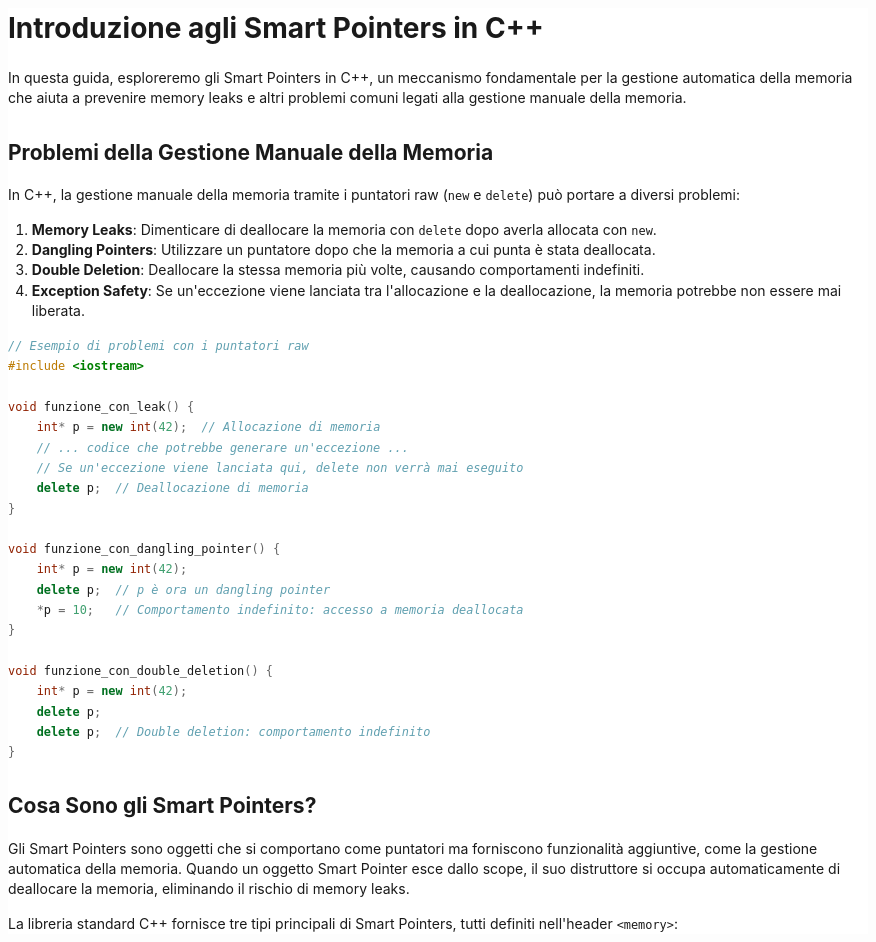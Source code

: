 # Introduzione agli Smart Pointers in C++

In questa guida, esploreremo gli Smart Pointers in C++, un meccanismo fondamentale per la gestione automatica della memoria che aiuta a prevenire memory leaks e altri problemi comuni legati alla gestione manuale della memoria.

## Problemi della Gestione Manuale della Memoria

In C++, la gestione manuale della memoria tramite i puntatori raw (`new` e `delete`) può portare a diversi problemi:

1. **Memory Leaks**: Dimenticare di deallocare la memoria con `delete` dopo averla allocata con `new`.
2. **Dangling Pointers**: Utilizzare un puntatore dopo che la memoria a cui punta è stata deallocata.
3. **Double Deletion**: Deallocare la stessa memoria più volte, causando comportamenti indefiniti.
4. **Exception Safety**: Se un'eccezione viene lanciata tra l'allocazione e la deallocazione, la memoria potrebbe non essere mai liberata.

```cpp
// Esempio di problemi con i puntatori raw
#include <iostream>

void funzione_con_leak() {
    int* p = new int(42);  // Allocazione di memoria
    // ... codice che potrebbe generare un'eccezione ...
    // Se un'eccezione viene lanciata qui, delete non verrà mai eseguito
    delete p;  // Deallocazione di memoria
}

void funzione_con_dangling_pointer() {
    int* p = new int(42);
    delete p;  // p è ora un dangling pointer
    *p = 10;   // Comportamento indefinito: accesso a memoria deallocata
}

void funzione_con_double_deletion() {
    int* p = new int(42);
    delete p;
    delete p;  // Double deletion: comportamento indefinito
}
```

## Cosa Sono gli Smart Pointers?

Gli Smart Pointers sono oggetti che si comportano come puntatori ma forniscono funzionalità aggiuntive, come la gestione automatica della memoria. Quando un oggetto Smart Pointer esce dallo scope, il suo distruttore si occupa automaticamente di deallocare la memoria, eliminando il rischio di memory leaks.

La libreria standard C++ fornisce tre tipi principali di Smart Pointers, tutti definiti nell'header `<memory>`:
